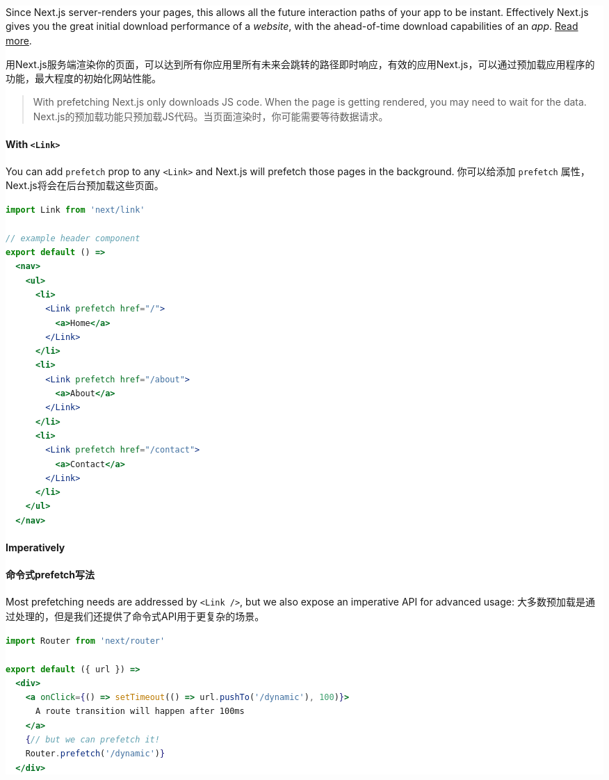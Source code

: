 Since Next.js server-renders your pages, this allows all the future interaction paths of your app to be instant. Effectively Next.js gives you the great initial download performance of a _website_, with the ahead-of-time download capabilities of an _app_. [Read more](https://zeit.co/blog/next#anticipation-is-the-key-to-performance).

用Next.js服务端渲染你的页面，可以达到所有你应用里所有未来会跳转的路径即时响应，有效的应用Next.js，可以通过预加载应用程序的功能，最大程度的初始化网站性能。

> With prefetching Next.js only downloads JS code. When the page is getting rendered, you may need to wait for the data.
> Next.js的预加载功能只预加载JS代码。当页面渲染时，你可能需要等待数据请求。

#### With `<Link>`

You can add `prefetch` prop to any `<Link>` and Next.js will prefetch those pages in the background.
你可以给<Link>添加 `prefetch` 属性，Next.js将会在后台预加载这些页面。

```jsx
import Link from 'next/link'

// example header component
export default () =>
  <nav>
    <ul>
      <li>
        <Link prefetch href="/">
          <a>Home</a>
        </Link>
      </li>
      <li>
        <Link prefetch href="/about">
          <a>About</a>
        </Link>
      </li>
      <li>
        <Link prefetch href="/contact">
          <a>Contact</a>
        </Link>
      </li>
    </ul>
  </nav>
```

#### Imperatively
#### 命令式prefetch写法

Most prefetching needs are addressed by `<Link />`, but we also expose an imperative API for advanced usage:
大多数预加载是通过<Link />处理的，但是我们还提供了命令式API用于更复杂的场景。

```jsx
import Router from 'next/router'

export default ({ url }) =>
  <div>
    <a onClick={() => setTimeout(() => url.pushTo('/dynamic'), 100)}>
      A route transition will happen after 100ms
    </a>
    {// but we can prefetch it!
    Router.prefetch('/dynamic')}
  </div>
```
